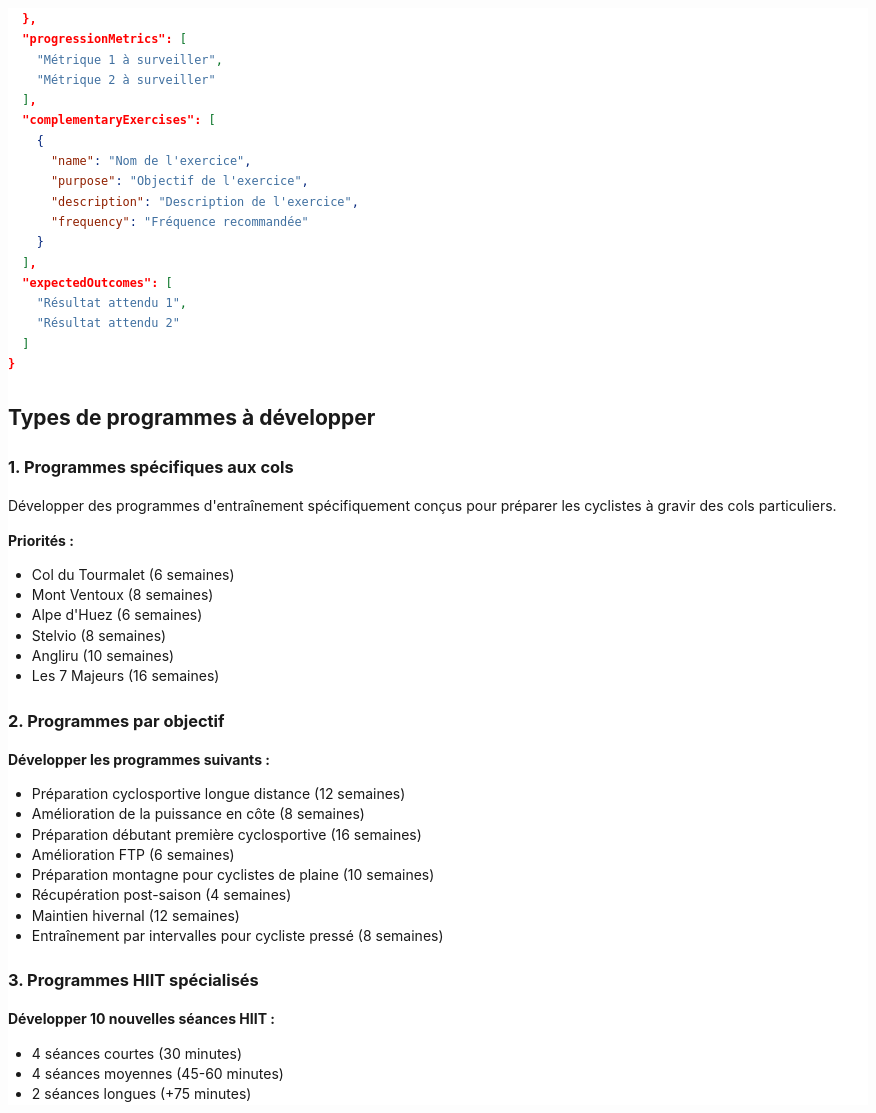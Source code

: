 ```json
  },
  "progressionMetrics": [
    "Métrique 1 à surveiller",
    "Métrique 2 à surveiller"
  ],
  "complementaryExercises": [
    {
      "name": "Nom de l'exercice",
      "purpose": "Objectif de l'exercice",
      "description": "Description de l'exercice",
      "frequency": "Fréquence recommandée"
    }
  ],
  "expectedOutcomes": [
    "Résultat attendu 1",
    "Résultat attendu 2"
  ]
}
```

## Types de programmes à développer

### 1. Programmes spécifiques aux cols

Développer des programmes d'entraînement spécifiquement conçus pour préparer les cyclistes à gravir des cols particuliers.

**Priorités :**
- Col du Tourmalet (6 semaines)
- Mont Ventoux (8 semaines)
- Alpe d'Huez (6 semaines)
- Stelvio (8 semaines)
- Angliru (10 semaines)
- Les 7 Majeurs (16 semaines)

### 2. Programmes par objectif

**Développer les programmes suivants :**
- Préparation cyclosportive longue distance (12 semaines)
- Amélioration de la puissance en côte (8 semaines)
- Préparation débutant première cyclosportive (16 semaines)
- Amélioration FTP (6 semaines)
- Préparation montagne pour cyclistes de plaine (10 semaines)
- Récupération post-saison (4 semaines)
- Maintien hivernal (12 semaines)
- Entraînement par intervalles pour cycliste pressé (8 semaines)

### 3. Programmes HIIT spécialisés

**Développer 10 nouvelles séances HIIT :**
- 4 séances courtes (30 minutes)
- 4 séances moyennes (45-60 minutes)
- 2 séances longues (+75 minutes)
